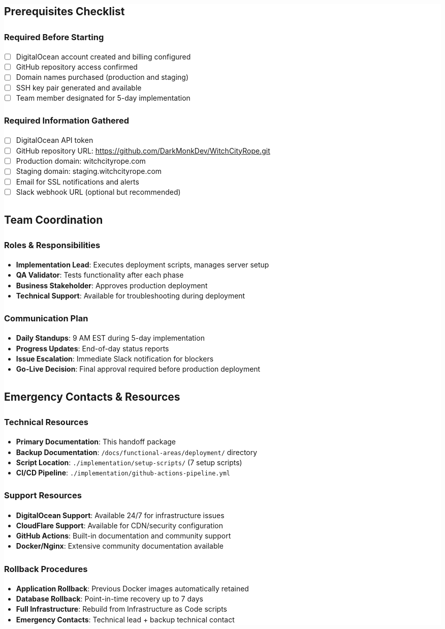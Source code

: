 ## Prerequisites Checklist

### Required Before Starting
- [ ] DigitalOcean account created and billing configured
- [ ] GitHub repository access confirmed
- [ ] Domain names purchased (production and staging)
- [ ] SSH key pair generated and available
- [ ] Team member designated for 5-day implementation

### Required Information Gathered
- [ ] DigitalOcean API token
- [ ] GitHub repository URL: https://github.com/DarkMonkDev/WitchCityRope.git
- [ ] Production domain: witchcityrope.com
- [ ] Staging domain: staging.witchcityrope.com
- [ ] Email for SSL notifications and alerts
- [ ] Slack webhook URL (optional but recommended)

## Team Coordination

### Roles & Responsibilities
- **Implementation Lead**: Executes deployment scripts, manages server setup
- **QA Validator**: Tests functionality after each phase
- **Business Stakeholder**: Approves production deployment
- **Technical Support**: Available for troubleshooting during deployment

### Communication Plan
- **Daily Standups**: 9 AM EST during 5-day implementation
- **Progress Updates**: End-of-day status reports
- **Issue Escalation**: Immediate Slack notification for blockers
- **Go-Live Decision**: Final approval required before production deployment

## Emergency Contacts & Resources

### Technical Resources
- **Primary Documentation**: This handoff package
- **Backup Documentation**: `/docs/functional-areas/deployment/` directory
- **Script Location**: `./implementation/setup-scripts/` (7 setup scripts)
- **CI/CD Pipeline**: `./implementation/github-actions-pipeline.yml`

### Support Resources
- **DigitalOcean Support**: Available 24/7 for infrastructure issues
- **CloudFlare Support**: Available for CDN/security configuration
- **GitHub Actions**: Built-in documentation and community support
- **Docker/Nginx**: Extensive community documentation available

### Rollback Procedures
- **Application Rollback**: Previous Docker images automatically retained
- **Database Rollback**: Point-in-time recovery up to 7 days
- **Full Infrastructure**: Rebuild from Infrastructure as Code scripts
- **Emergency Contacts**: Technical lead + backup technical contact
